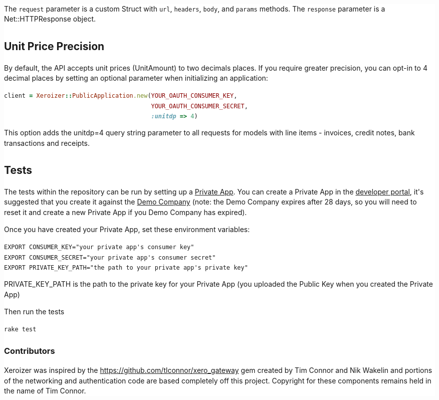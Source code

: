 The `request` parameter is a custom Struct with `url`, `headers`, `body`,
and `params` methods. The `response` parameter is a Net::HTTPResponse object.


Unit Price Precision
--------------------

By default, the API accepts unit prices (UnitAmount) to two decimals places. If you require greater precision, you can opt-in to 4 decimal places by setting an optional parameter when initializing an application:


```ruby
client = Xeroizer::PublicApplication.new(YOUR_OAUTH_CONSUMER_KEY,
                                         YOUR_OAUTH_CONSUMER_SECRET,
                                         :unitdp => 4)
```

This option adds the unitdp=4 query string parameter to all requests for models with line items - invoices, credit notes, bank transactions and receipts.

Tests
-----

The tests within the repository can be run by setting up a [Private App](https://developer.xero.com/documentation/auth-and-limits/private-applications).  You can create a Private App in the [developer portal](https://developer.xero.com/myapps/), it's suggested that you create it against the [Demo Company](https://developer.xero.com/documentation/getting-started/development-accounts) (note: the Demo Company expires after 28 days, so you will need to reset it and create a new Private App if you Demo Company has expired).

Once you have created your Private App, set these environment variables:
```
EXPORT CONSUMER_KEY="your private app's consumer key"
EXPORT CONSUMER_SECRET="your private app's consumer secret"
EXPORT PRIVATE_KEY_PATH="the path to your private app's private key"
```

PRIVATE_KEY_PATH is the path to the private key for your Private App (you uploaded the Public Key when you created the Private App)

Then run the tests
```
rake test
```


### Contributors
Xeroizer was inspired by the https://github.com/tlconnor/xero_gateway gem created by Tim Connor 
and Nik Wakelin and portions of the networking and authentication code are based completely off 
this project. Copyright for these components remains held in the name of Tim Connor.
